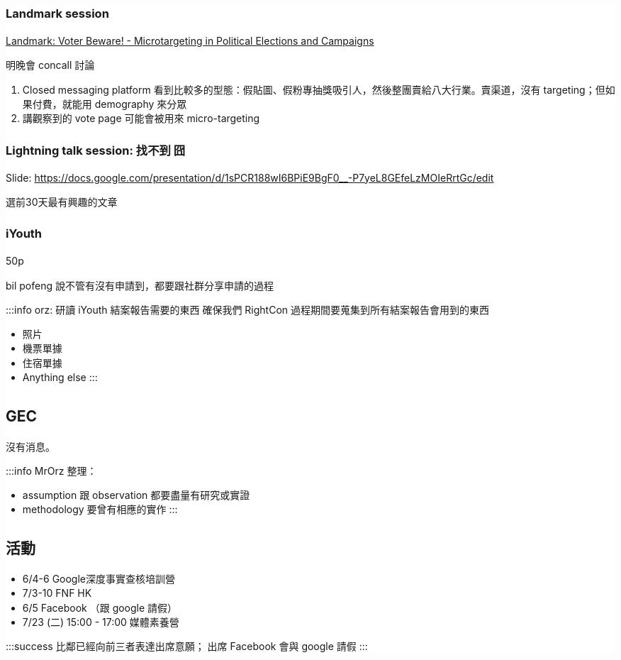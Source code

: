 ### Landmark session
[Landmark: Voter Beware! - Microtargeting in Political Elections and Campaigns](https://rightscon2019.sched.com/event/Pvib/landmark-voter-beware-microtargeting-in-political-elections-and-campaigns)

明晚會 concall 討論

1. Closed messaging platform 看到比較多的型態：假貼圖、假粉專抽獎吸引人，然後整團賣給八大行業。賣渠道，沒有 targeting；但如果付費，就能用 demography 來分眾
2. 講觀察到的 vote page 可能會被用來 micro-targeting

### Lightning talk session: 找不到 囧

Slide: https://docs.google.com/presentation/d/1sPCR188wI6BPiE9BgF0__-P7yeL8GEfeLzMOIeRrtGc/edit

選前30天最有興趣的文章

### iYouth

50p

bil
pofeng 說不管有沒有申請到，都要跟社群分享申請的過程

:::info
orz: 研讀 iYouth 結案報告需要的東西
確保我們 RightCon 過程期間要蒐集到所有結案報告會用到的東西
- 照片
- 機票單據
- 住宿單據
- Anything else
:::

## GEC
沒有消息。

:::info
MrOrz 整理：
- assumption 跟 observation 都要盡量有研究或實證
- methodology 要曾有相應的實作
:::


## 活動

- 6/4-6 Google深度事實查核培訓營
- 7/3-10 FNF HK
- 6/5 Facebook （跟 google 請假）
- 7/23 (二) 15:00 - 17:00 媒體素養營

:::success
比鄰已經向前三者表達出席意願；
出席 Facebook 會與 google 請假
:::
